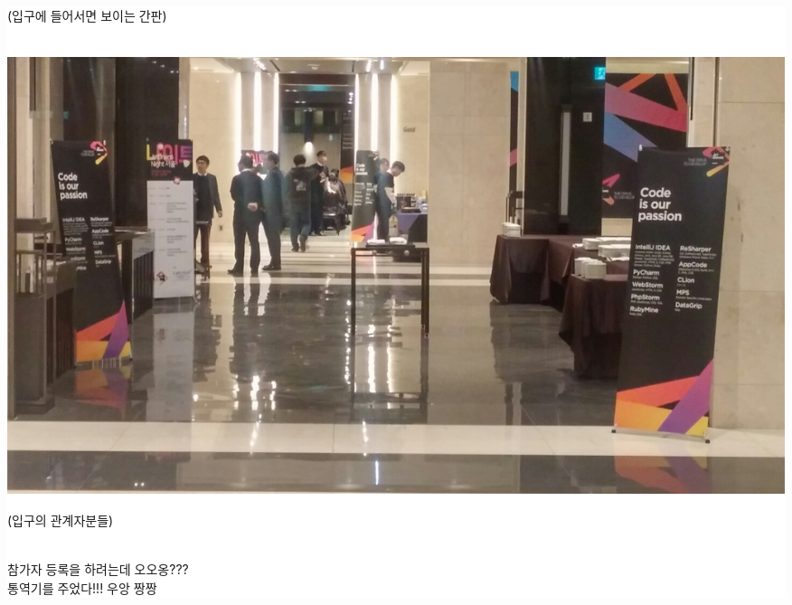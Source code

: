 (입구에 들어서면 보이는 간판) <br/>
<br/>

![입구](./images/입구.jpg)

(입구의 관계자분들) <br/>
<br/>

참가자 등록을 하려는데 오오옹??? <br/>
통역기를 주었다!!! 우앙 짱짱
